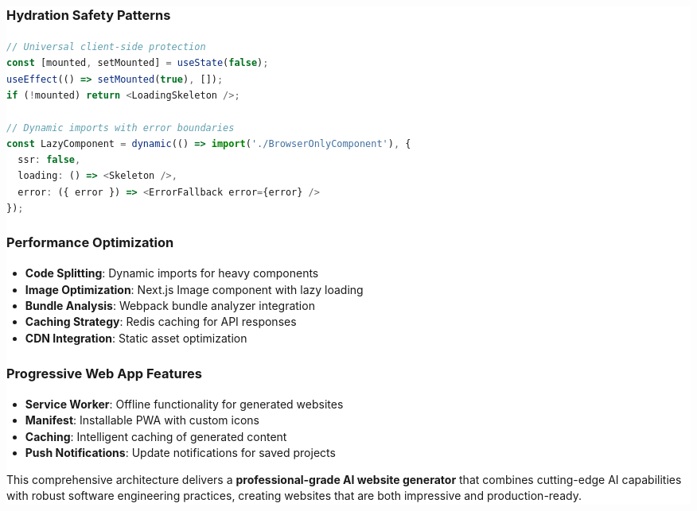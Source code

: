 ### **Hydration Safety Patterns**
```typescript
// Universal client-side protection
const [mounted, setMounted] = useState(false);
useEffect(() => setMounted(true), []);
if (!mounted) return <LoadingSkeleton />;

// Dynamic imports with error boundaries
const LazyComponent = dynamic(() => import('./BrowserOnlyComponent'), {
  ssr: false,
  loading: () => <Skeleton />,
  error: ({ error }) => <ErrorFallback error={error} />
});
```

### **Performance Optimization**
- **Code Splitting**: Dynamic imports for heavy components
- **Image Optimization**: Next.js Image component with lazy loading
- **Bundle Analysis**: Webpack bundle analyzer integration
- **Caching Strategy**: Redis caching for API responses
- **CDN Integration**: Static asset optimization

### **Progressive Web App Features**
- **Service Worker**: Offline functionality for generated websites
- **Manifest**: Installable PWA with custom icons
- **Caching**: Intelligent caching of generated content
- **Push Notifications**: Update notifications for saved projects

This comprehensive architecture delivers a **professional-grade AI website generator** that combines cutting-edge AI capabilities with robust software engineering practices, creating websites that are both impressive and production-ready.
